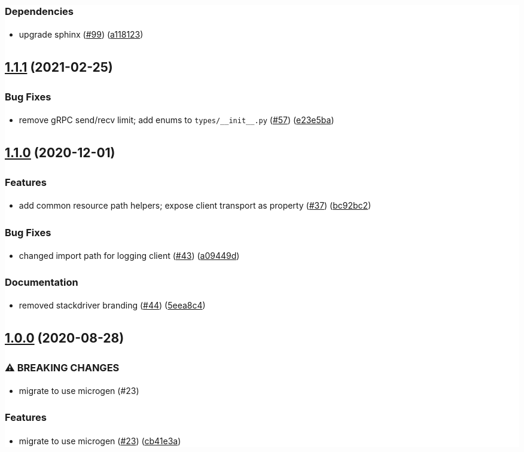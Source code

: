
### Dependencies

* upgrade sphinx ([#99](https://www.github.com/googleapis/python-error-reporting/issues/99)) ([a118123](https://www.github.com/googleapis/python-error-reporting/commit/a118123cbfe8b5dd2a7ba260631b248c351cb116))

## [1.1.1](https://www.github.com/googleapis/python-error-reporting/compare/v1.1.0...v1.1.1) (2021-02-25)


### Bug Fixes

* remove gRPC send/recv limit; add enums to `types/__init__.py` ([#57](https://www.github.com/googleapis/python-error-reporting/issues/57)) ([e23e5ba](https://www.github.com/googleapis/python-error-reporting/commit/e23e5ba7eba4482735d5f4897210a1ebb81bfb8a))

## [1.1.0](https://www.github.com/googleapis/python-error-reporting/compare/v1.0.0...v1.1.0) (2020-12-01)


### Features

* add common resource path helpers; expose client transport as property ([#37](https://www.github.com/googleapis/python-error-reporting/issues/37)) ([bc92bc2](https://www.github.com/googleapis/python-error-reporting/commit/bc92bc2cfa549200bf8fa87cf2f6d81ded77486c))


### Bug Fixes

* changed import path for logging client ([#43](https://www.github.com/googleapis/python-error-reporting/issues/43)) ([a09449d](https://www.github.com/googleapis/python-error-reporting/commit/a09449def35077beb85782c34a61c8f172c2f018))


### Documentation

* removed stackdriver branding ([#44](https://www.github.com/googleapis/python-error-reporting/issues/44)) ([5eea8c4](https://www.github.com/googleapis/python-error-reporting/commit/5eea8c4f533a32d2b81b1b69e48d3bb47f1bc5b4))

## [1.0.0](https://www.github.com/googleapis/python-error-reporting/compare/v0.34.0...v1.0.0) (2020-08-28)


### ⚠ BREAKING CHANGES

* migrate to use microgen (#23)

### Features

* migrate to use microgen ([#23](https://www.github.com/googleapis/python-error-reporting/issues/23)) ([cb41e3a](https://www.github.com/googleapis/python-error-reporting/commit/cb41e3a1003cb4ef4e32efc8b5c5b5ba7d670f7d))
